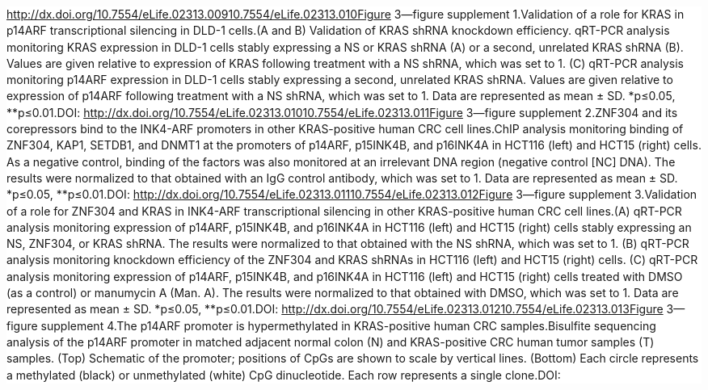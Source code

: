 http://dx.doi.org/10.7554/eLife.02313.00910.7554/eLife.02313.010Figure 3—figure supplement 1.Validation of a role for KRAS in p14ARF transcriptional silencing in DLD-1 cells.(A and B) Validation of KRAS shRNA knockdown efficiency. qRT-PCR analysis monitoring KRAS expression in DLD-1 cells stably expressing a NS or KRAS shRNA (A) or a second, unrelated KRAS shRNA (B). Values are given relative to expression of KRAS following treatment with a NS shRNA, which was set to 1. (C) qRT-PCR analysis monitoring p14ARF expression in DLD-1 cells stably expressing a second, unrelated KRAS shRNA. Values are given relative to expression of p14ARF following treatment with a NS shRNA, which was set to 1. Data are represented as mean ± SD. *p≤0.05, **p≤0.01.DOI:
http://dx.doi.org/10.7554/eLife.02313.01010.7554/eLife.02313.011Figure 3—figure supplement 2.ZNF304 and its corepressors bind to the INK4-ARF promoters in other KRAS-positive human CRC cell lines.ChIP analysis monitoring binding of ZNF304, KAP1, SETDB1, and DNMT1 at the promoters of p14ARF, p15INK4B, and p16INK4A in HCT116 (left) and HCT15 (right) cells. As a negative control, binding of the factors was also monitored at an irrelevant DNA region (negative control [NC] DNA). The results were normalized to that obtained with an IgG control antibody, which was set to 1. Data are represented as mean ± SD. *p≤0.05, **p≤0.01.DOI:
http://dx.doi.org/10.7554/eLife.02313.01110.7554/eLife.02313.012Figure 3—figure supplement 3.Validation of a role for ZNF304 and KRAS in INK4-ARF transcriptional silencing in other KRAS-positive human CRC cell lines.(A) qRT-PCR analysis monitoring expression of p14ARF, p15INK4B, and p16INK4A in HCT116 (left) and HCT15 (right) cells stably expressing an NS, ZNF304, or KRAS shRNA. The results were normalized to that obtained with the NS shRNA, which was set to 1. (B) qRT-PCR analysis monitoring knockdown efficiency of the ZNF304 and KRAS shRNAs in HCT116 (left) and HCT15 (right) cells. (C) qRT-PCR analysis monitoring expression of p14ARF, p15INK4B, and p16INK4A in HCT116 (left) and HCT15 (right) cells treated with DMSO (as a control) or manumycin A (Man. A). The results were normalized to that obtained with DMSO, which was set to 1. Data are represented as mean ± SD. *p≤0.05, **p≤0.01.DOI:
http://dx.doi.org/10.7554/eLife.02313.01210.7554/eLife.02313.013Figure 3—figure supplement 4.The p14ARF promoter is hypermethylated in KRAS-positive human CRC samples.Bisulfite sequencing analysis of the p14ARF promoter in matched adjacent normal colon (N) and KRAS-positive CRC human tumor samples (T) samples. (Top) Schematic of the promoter; positions of CpGs are shown to scale by vertical lines. (Bottom) Each circle represents a methylated (black) or unmethylated (white) CpG dinucleotide. Each row represents a single clone.DOI: